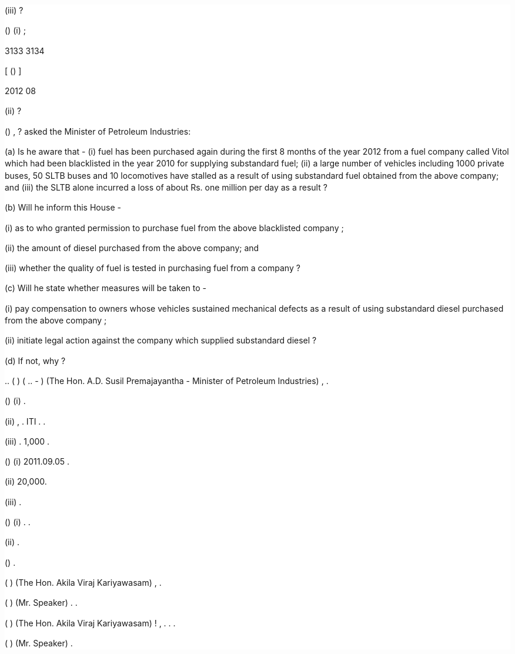 (iii) ?

() (i) ;

3133 3134

[ () ]

2012 08

(ii) ?

() , ? asked the Minister of Petroleum Industries:

(a) Is he aware that - (i) fuel has been purchased again during the first 8 months of the year 2012 from a fuel company called Vitol which had been blacklisted in the year 2010 for supplying substandard fuel; (ii) a large number of vehicles including 1000 private buses, 50 SLTB buses and 10 locomotives have stalled as a result of using substandard fuel obtained from the above company; and (iii) the SLTB alone incurred a loss of about Rs. one million per day as a result ?

(b) Will he inform this House -

(i) as to who granted permission to purchase fuel from the above blacklisted company ;

(ii) the amount of diesel purchased from the above company; and

(iii) whether the quality of fuel is tested in purchasing fuel from a company ?

(c) Will he state whether measures will be taken to -

(i) pay compensation to owners whose vehicles sustained mechanical defects as a result of using substandard diesel purchased from the above company ;

(ii) initiate legal action against the company which supplied substandard diesel ?

(d) If not, why ?

.. ( ) ( .. - ) (The Hon. A.D. Susil Premajayantha - Minister of Petroleum Industries) , .

() (i) .

(ii) , . ITI . .

(iii) . 1,000 .

() (i) 2011.09.05 .

(ii) 20,000.

(iii) .

() (i) . .

(ii) .

() .

( ) (The Hon. Akila Viraj Kariyawasam) , .

( ) (Mr. Speaker) . .

( ) (The Hon. Akila Viraj Kariyawasam) ! , . . .

( ) (Mr. Speaker) .
